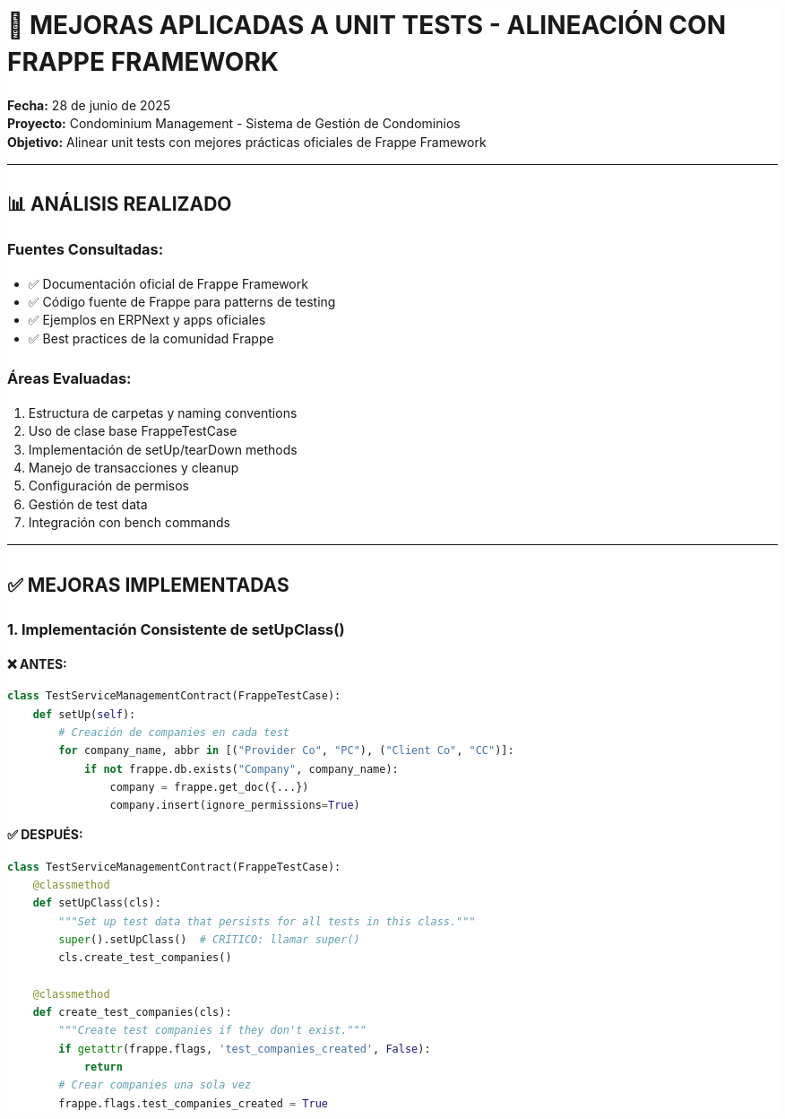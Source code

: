 # 🔧 MEJORAS APLICADAS A UNIT TESTS - ALINEACIÓN CON FRAPPE FRAMEWORK

**Fecha:** 28 de junio de 2025  
**Proyecto:** Condominium Management - Sistema de Gestión de Condominios  
**Objetivo:** Alinear unit tests con mejores prácticas oficiales de Frappe Framework  

---

## 📊 **ANÁLISIS REALIZADO**

### **Fuentes Consultadas:**
- ✅ Documentación oficial de Frappe Framework
- ✅ Código fuente de Frappe para patterns de testing
- ✅ Ejemplos en ERPNext y apps oficiales
- ✅ Best practices de la comunidad Frappe

### **Áreas Evaluadas:**
1. Estructura de carpetas y naming conventions
2. Uso de clase base FrappeTestCase
3. Implementación de setUp/tearDown methods
4. Manejo de transacciones y cleanup
5. Configuración de permisos
6. Gestión de test data
7. Integración con bench commands

---

## ✅ **MEJORAS IMPLEMENTADAS**

### **1. Implementación Consistente de setUpClass()**

**❌ ANTES:**
```python
class TestServiceManagementContract(FrappeTestCase):
    def setUp(self):
        # Creación de companies en cada test
        for company_name, abbr in [("Provider Co", "PC"), ("Client Co", "CC")]:
            if not frappe.db.exists("Company", company_name):
                company = frappe.get_doc({...})
                company.insert(ignore_permissions=True)
```

**✅ DESPUÉS:**
```python
class TestServiceManagementContract(FrappeTestCase):
    @classmethod
    def setUpClass(cls):
        """Set up test data that persists for all tests in this class."""
        super().setUpClass()  # CRÍTICO: llamar super()
        cls.create_test_companies()
    
    @classmethod
    def create_test_companies(cls):
        """Create test companies if they don't exist."""
        if getattr(frappe.flags, 'test_companies_created', False):
            return
        # Crear companies una sola vez
        frappe.flags.test_companies_created = True
```

